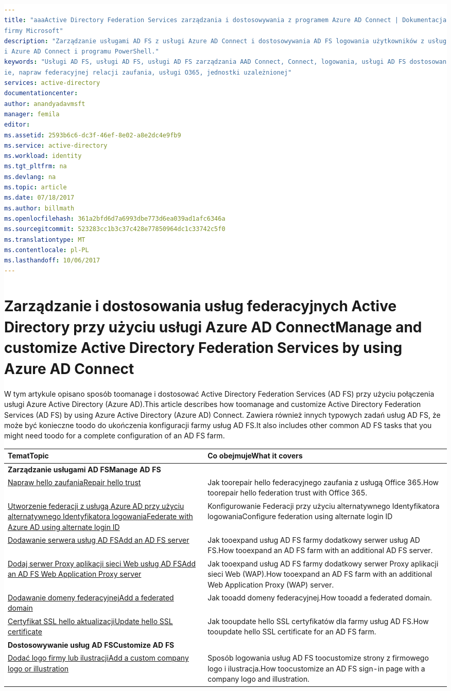 ```yaml
---
title: "aaaActive Directory Federation Services zarządzania i dostosowywania z programem Azure AD Connect | Dokumentacja firmy Microsoft"
description: "Zarządzanie usługami AD FS z usługi Azure AD Connect i dostosowywania AD FS logowania użytkowników z usługi Azure AD Connect i programu PowerShell."
keywords: "Usługi AD FS, usługi AD FS, usługi AD FS zarządzania AAD Connect, Connect, logowania, usługi AD FS dostosowanie, napraw federacyjnej relacji zaufania, usługi O365, jednostki uzależnionej"
services: active-directory
documentationcenter: 
author: anandyadavmsft
manager: femila
editor: 
ms.assetid: 2593b6c6-dc3f-46ef-8e02-a8e2dc4e9fb9
ms.service: active-directory
ms.workload: identity
ms.tgt_pltfrm: na
ms.devlang: na
ms.topic: article
ms.date: 07/18/2017
ms.author: billmath
ms.openlocfilehash: 361a2bfd6d7a6993dbe773d6ea039ad1afc6346a
ms.sourcegitcommit: 523283cc1b3c37c428e77850964dc1c33742c5f0
ms.translationtype: MT
ms.contentlocale: pl-PL
ms.lasthandoff: 10/06/2017
---
```

# <a name="manage-and-customize-active-directory-federation-services-by-using-azure-ad-connect"></a><span data-ttu-id="6d863-104">Zarządzanie i dostosowania usług federacyjnych Active Directory przy użyciu usługi Azure AD Connect</span><span class="sxs-lookup"><span data-stu-id="6d863-104">Manage and customize Active Directory Federation Services by using Azure AD Connect</span></span>
<span data-ttu-id="6d863-105">W tym artykule opisano sposób toomanage i dostosować Active Directory Federation Services (AD FS) przy użyciu połączenia usługi Azure Active Directory (Azure AD).</span><span class="sxs-lookup"><span data-stu-id="6d863-105">This article describes how toomanage and customize Active Directory Federation Services (AD FS) by using Azure Active Directory (Azure AD) Connect.</span></span> <span data-ttu-id="6d863-106">Zawiera również innych typowych zadań usług AD FS, że może być konieczne toodo do ukończenia konfiguracji farmy usług AD FS.</span><span class="sxs-lookup"><span data-stu-id="6d863-106">It also includes other common AD FS tasks that you might need toodo for a complete configuration of an AD FS farm.</span></span>

| <span data-ttu-id="6d863-107">Temat</span><span class="sxs-lookup"><span data-stu-id="6d863-107">Topic</span></span> | <span data-ttu-id="6d863-108">Co obejmuje</span><span class="sxs-lookup"><span data-stu-id="6d863-108">What it covers</span></span> |
|:--- |:--- |
| <span data-ttu-id="6d863-109">**Zarządzanie usługami AD FS**</span><span class="sxs-lookup"><span data-stu-id="6d863-109">**Manage AD FS**</span></span> | |
| [<span data-ttu-id="6d863-110">Napraw hello zaufania</span><span class="sxs-lookup"><span data-stu-id="6d863-110">Repair hello trust</span></span>](#repairthetrust) |<span data-ttu-id="6d863-111">Jak toorepair hello federacyjnego zaufania z usługą Office 365.</span><span class="sxs-lookup"><span data-stu-id="6d863-111">How toorepair hello federation trust with Office 365.</span></span> |
| [<span data-ttu-id="6d863-112">Utworzenie federacji z usługą Azure AD przy użyciu alternatywnego Identyfikatora logowania</span><span class="sxs-lookup"><span data-stu-id="6d863-112">Federate with Azure AD using alternate login ID </span></span>](#alternateid) | <span data-ttu-id="6d863-113">Konfigurowanie Federacji przy użyciu alternatywnego Identyfikatora logowania</span><span class="sxs-lookup"><span data-stu-id="6d863-113">Configure federation using alternate login ID</span></span>  |
| [<span data-ttu-id="6d863-114">Dodawanie serwera usług AD FS</span><span class="sxs-lookup"><span data-stu-id="6d863-114">Add an AD FS server</span></span>](#addadfsserver) |<span data-ttu-id="6d863-115">Jak tooexpand usług AD FS farmy dodatkowy serwer usług AD FS.</span><span class="sxs-lookup"><span data-stu-id="6d863-115">How tooexpand an AD FS farm with an additional AD FS server.</span></span> |
| [<span data-ttu-id="6d863-116">Dodaj serwer Proxy aplikacji sieci Web usług AD FS</span><span class="sxs-lookup"><span data-stu-id="6d863-116">Add an AD FS Web Application Proxy server</span></span>](#addwapserver) |<span data-ttu-id="6d863-117">Jak tooexpand usług AD FS farmy dodatkowy serwer Proxy aplikacji sieci Web (WAP).</span><span class="sxs-lookup"><span data-stu-id="6d863-117">How tooexpand an AD FS farm with an additional Web Application Proxy (WAP) server.</span></span> |
| [<span data-ttu-id="6d863-118">Dodawanie domeny federacyjnej</span><span class="sxs-lookup"><span data-stu-id="6d863-118">Add a federated domain</span></span>](#addfeddomain) |<span data-ttu-id="6d863-119">Jak tooadd domeny federacyjnej.</span><span class="sxs-lookup"><span data-stu-id="6d863-119">How tooadd a federated domain.</span></span> |
| [<span data-ttu-id="6d863-120">Certyfikat SSL hello aktualizacji</span><span class="sxs-lookup"><span data-stu-id="6d863-120">Update hello SSL certificate</span></span>](active-directory-aadconnectfed-ssl-update.md)| <span data-ttu-id="6d863-121">Jak tooupdate hello SSL certyfikatów dla farmy usług AD FS.</span><span class="sxs-lookup"><span data-stu-id="6d863-121">How tooupdate hello SSL certificate for an AD FS farm.</span></span> |
| <span data-ttu-id="6d863-122">**Dostosowywanie usług AD FS**</span><span class="sxs-lookup"><span data-stu-id="6d863-122">**Customize AD FS**</span></span> | |
| [<span data-ttu-id="6d863-123">Dodać logo firmy lub ilustracji</span><span class="sxs-lookup"><span data-stu-id="6d863-123">Add a custom company logo or illustration</span></span>](#customlogo) |<span data-ttu-id="6d863-124">Sposób logowania usług AD FS toocustomize strony z firmowego logo i ilustracja.</span><span class="sxs-lookup"><span data-stu-id="6d863-124">How toocustomize an AD FS sign-in page with a company logo and illustration.</span></span> |